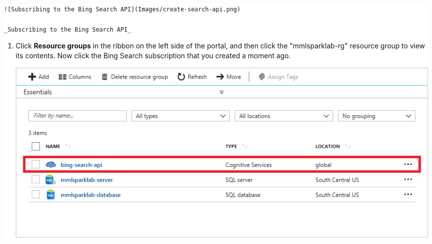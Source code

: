     ![Subscribing to the Bing Search API](Images/create-search-api.png)

    _Subscribing to the Bing Search API_

1. Click **Resource groups** in the ribbon on the left side of the portal, and then click the "mmlsparklab-rg" resource group to view its contents. Now click the Bing Search subscription that you created a moment ago.

    ![Opening the subscription](Images/open-search-api.png)
